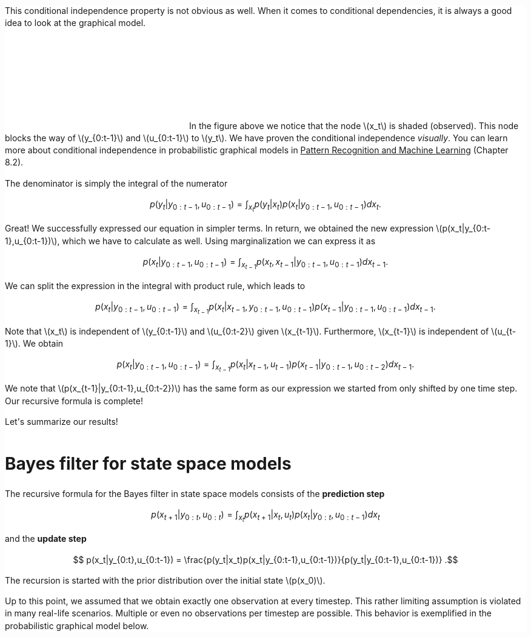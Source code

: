 <div class="extra_box" markdown="1">
This conditional independence property is not obvious as well. When it comes to conditional dependencies, it is always a good idea to look at the graphical model. 

<svg class="pgm_centered" onload="draw_ssm_ind(this);"></svg>
In the figure above we notice that the node \\(x_t\\) is shaded (observed). This node blocks the way of \\(y_{0:t-1}\\) and  \\(u_{0:t-1}\\) to \\(y_t\\). We have proven the conditional independence _visually_. You can learn more about conditional independence in probabilistic graphical models in [Pattern Recognition and Machine Learning](https://www.microsoft.com/en-us/research/people/cmbishop/#!prml-book) (Chapter 8.2).
</div>
The denominator is simply the integral of the numerator 

$$ p(y_t|y_{0:t-1},u_{0:t-1}) = \int_{x_t} p(y_t|x_t)p(x_t|y_{0:t-1},u_{0:t-1}) dx_t .$$

Great! We successfully expressed our equation in simpler terms. In return, we obtained the new expression \\(p(x_t\|y_{0:t-1},u_{0:t-1})\\), which we have to calculate as well. Using marginalization we can express it as 

$$ p(x_t|y_{0:t-1},u_{0:t-1}) = \int_{x_{t-1}} p(x_t,x_{t-1}|y_{0:t-1},u_{0:t-1}) dx_{t-1}. $$ 

We can split the expression in the integral with product rule, which leads to 

$$p(x_t|y_{0:t-1},u_{0:t-1}) = \int_{x_{t-1}} p(x_t|x_{t-1},y_{0:t-1},u_{0:t-1})p(x_{t-1}|y_{0:t-1},u_{0:t-1}) dx_{t-1}.  $$

Note that \\(x_t\\) is independent of \\(y_{0:t-1}\\) and \\(u_{0:t-2}\\) given \\(x_{t-1}\\). Furthermore, \\(x_{t-1}\\) is independent of \\(u_{t-1}\\). We obtain

$$ p(x_t|y_{0:t-1},u_{0:t-1}) = \int_{x_{t-1}} p(x_t|x_{t-1}, u_{t-1})p(x_{t-1}|y_{0:t-1},u_{0:t-2}) dx_{t-1}. $$


We note that \\(p(x_{t-1}\|y_{0:t-1},u_{0:t-2})\\) has the same form as our expression we started from only shifted by one time step. Our recursive formula is complete!

Let's summarize our results!


<div class="important_box" markdown="1">
<h1>Bayes filter for state space models</h1>

The recursive formula for the Bayes filter in state space models consists of the **prediction step**

$$ p(x_{t+1}|y_{0:t},u_{0:t}) = \int_{x_{t}} p(x_{t+1}|x_{t}, u_{t})p(x_{t}|y_{0:t},u_{0:t-1}) dx_{t} $$

and the **update step**

$$ p(x_t|y_{0:t},u_{0:t-1}) = \frac{p(y_t|x_t)p(x_t|y_{0:t-1},u_{0:t-1})}{p(y_t|y_{0:t-1},u_{0:t-1})} .$$

The recursion is started with the prior distribution over the initial state \\(p(x_0)\\).

</div>


Up to this point, we assumed that we obtain exactly one observation at every timestep. This rather limiting assumption is violated in many real-life scenarios. Multiple or even no observations per timestep are possible. This behavior is exemplified in the probabilistic graphical model below.
